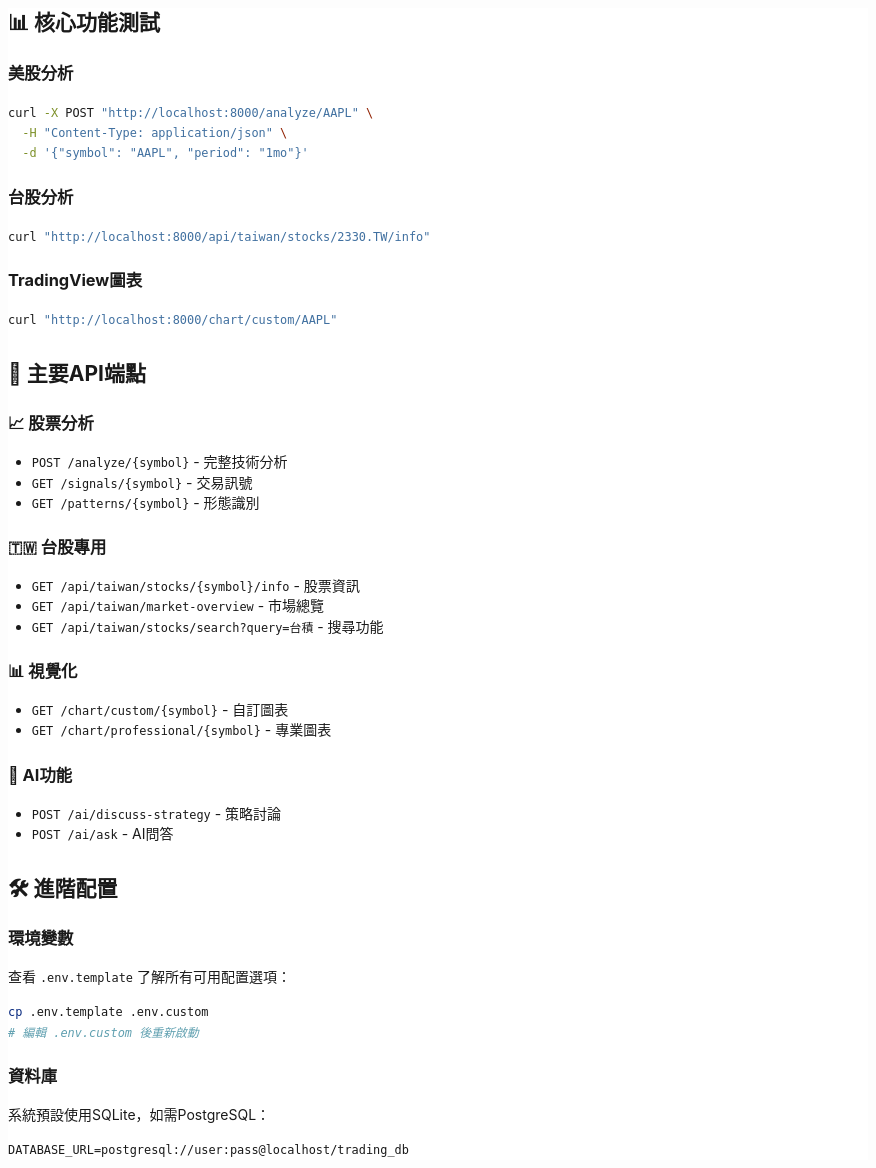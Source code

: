 ## 📊 核心功能測試

### 美股分析
```bash
curl -X POST "http://localhost:8000/analyze/AAPL" \
  -H "Content-Type: application/json" \
  -d '{"symbol": "AAPL", "period": "1mo"}'
```

### 台股分析
```bash
curl "http://localhost:8000/api/taiwan/stocks/2330.TW/info"
```

### TradingView圖表
```bash
curl "http://localhost:8000/chart/custom/AAPL"
```

## 🎯 主要API端點

### 📈 股票分析
- `POST /analyze/{symbol}` - 完整技術分析
- `GET /signals/{symbol}` - 交易訊號
- `GET /patterns/{symbol}` - 形態識別

### 🇹🇼 台股專用
- `GET /api/taiwan/stocks/{symbol}/info` - 股票資訊
- `GET /api/taiwan/market-overview` - 市場總覽
- `GET /api/taiwan/stocks/search?query=台積` - 搜尋功能

### 📊 視覺化
- `GET /chart/custom/{symbol}` - 自訂圖表
- `GET /chart/professional/{symbol}` - 專業圖表

### 🤖 AI功能
- `POST /ai/discuss-strategy` - 策略討論
- `POST /ai/ask` - AI問答

## 🛠️ 進階配置

### 環境變數
查看 `.env.template` 了解所有可用配置選項：
```bash
cp .env.template .env.custom
# 編輯 .env.custom 後重新啟動
```

### 資料庫
系統預設使用SQLite，如需PostgreSQL：
```env
DATABASE_URL=postgresql://user:pass@localhost/trading_db
```
